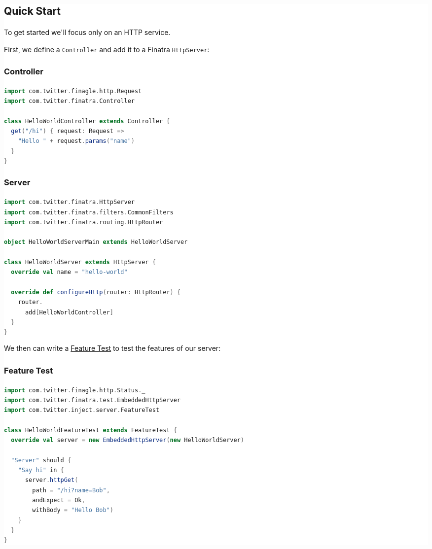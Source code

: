 Quick Start
-----------------------------------------------------------
To get started we'll focus only on an HTTP service.

First, we define a `Controller` and add it to a Finatra `HttpServer`:


### Controller
```scala
import com.twitter.finagle.http.Request
import com.twitter.finatra.Controller

class HelloWorldController extends Controller {
  get("/hi") { request: Request =>
    "Hello " + request.params("name")
  }
}
```

### Server
```scala
import com.twitter.finatra.HttpServer
import com.twitter.finatra.filters.CommonFilters
import com.twitter.finatra.routing.HttpRouter

object HelloWorldServerMain extends HelloWorldServer

class HelloWorldServer extends HttpServer {
  override val name = "hello-world"

  override def configureHttp(router: HttpRouter) {
    router.
      add[HelloWorldController]
  }
}
```

We then can write a [Feature Test](https://wiki.documentfoundation.org/QA/Testing/Feature_Tests) to test the features of our server:

### Feature Test
```scala
import com.twitter.finagle.http.Status._
import com.twitter.finatra.test.EmbeddedHttpServer
import com.twitter.inject.server.FeatureTest

class HelloWorldFeatureTest extends FeatureTest {
  override val server = new EmbeddedHttpServer(new HelloWorldServer)

  "Server" should {
    "Say hi" in {
      server.httpGet(
        path = "/hi?name=Bob",
        andExpect = Ok,
        withBody = "Hello Bob")
    }
  }
}
```
